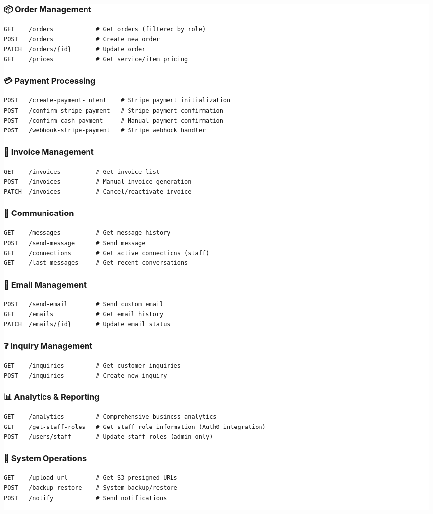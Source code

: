 ### 📦 **Order Management**
```
GET    /orders            # Get orders (filtered by role)
POST   /orders            # Create new order
PATCH  /orders/{id}       # Update order
GET    /prices            # Get service/item pricing
```

### 💳 **Payment Processing**
```
POST   /create-payment-intent    # Stripe payment initialization
POST   /confirm-stripe-payment   # Stripe payment confirmation
POST   /confirm-cash-payment     # Manual payment confirmation
POST   /webhook-stripe-payment   # Stripe webhook handler
```

### 🧾 **Invoice Management**
```
GET    /invoices          # Get invoice list
POST   /invoices          # Manual invoice generation
PATCH  /invoices          # Cancel/reactivate invoice
```

### 💬 **Communication**
```
GET    /messages          # Get message history
POST   /send-message      # Send message
GET    /connections       # Get active connections (staff)
GET    /last-messages     # Get recent conversations
```

### 📧 **Email Management**
```
POST   /send-email        # Send custom email
GET    /emails            # Get email history
PATCH  /emails/{id}       # Update email status
```

### ❓ **Inquiry Management**
```
GET    /inquiries         # Get customer inquiries
POST   /inquiries         # Create new inquiry
```

### 📊 **Analytics & Reporting**
```
GET    /analytics         # Comprehensive business analytics
GET    /get-staff-roles   # Get staff role information (Auth0 integration)
POST   /users/staff       # Update staff roles (admin only)
```

### 🔧 **System Operations**
```
GET    /upload-url        # Get S3 presigned URLs
POST   /backup-restore    # System backup/restore
POST   /notify            # Send notifications
```

---